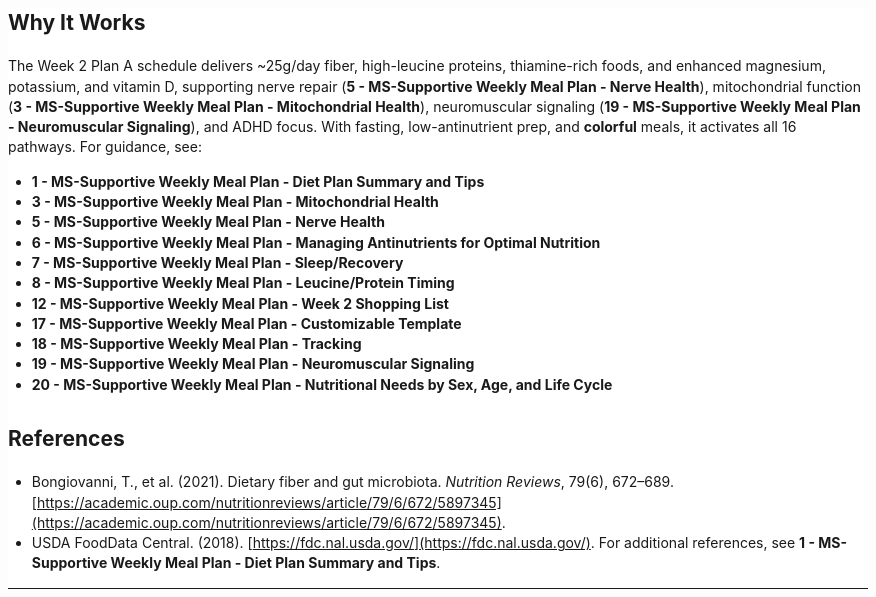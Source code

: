 ## Why It Works

The Week 2 Plan A schedule delivers ~25g/day fiber, high-leucine proteins, thiamine-rich foods, and enhanced magnesium, potassium, and vitamin D, supporting nerve repair (**5 - MS-Supportive Weekly Meal Plan - Nerve Health**), mitochondrial function (**3 - MS-Supportive Weekly Meal Plan - Mitochondrial Health**), neuromuscular signaling (**19 - MS-Supportive Weekly Meal Plan - Neuromuscular Signaling**), and ADHD focus. With fasting, low-antinutrient prep, and **colorful** meals, it activates all 16 pathways. For guidance, see:
- **1 - MS-Supportive Weekly Meal Plan - Diet Plan Summary and Tips**
- **3 - MS-Supportive Weekly Meal Plan - Mitochondrial Health**
- **5 - MS-Supportive Weekly Meal Plan - Nerve Health**
- **6 - MS-Supportive Weekly Meal Plan - Managing Antinutrients for Optimal Nutrition**
- **7 - MS-Supportive Weekly Meal Plan - Sleep/Recovery**
- **8 - MS-Supportive Weekly Meal Plan - Leucine/Protein Timing**
- **12 - MS-Supportive Weekly Meal Plan - Week 2 Shopping List**
- **17 - MS-Supportive Weekly Meal Plan - Customizable Template**
- **18 - MS-Supportive Weekly Meal Plan - Tracking**
- **19 - MS-Supportive Weekly Meal Plan - Neuromuscular Signaling**
- **20 - MS-Supportive Weekly Meal Plan - Nutritional Needs by Sex, Age, and Life Cycle**

## References
- Bongiovanni, T., et al. (2021). Dietary fiber and gut microbiota. *Nutrition Reviews*, 79(6), 672–689. [https://academic.oup.com/nutritionreviews/article/79/6/672/5897345](https://academic.oup.com/nutritionreviews/article/79/6/672/5897345).
- USDA FoodData Central. (2018). [https://fdc.nal.usda.gov/](https://fdc.nal.usda.gov/).
For additional references, see **1 - MS-Supportive Weekly Meal Plan - Diet Plan Summary and Tips**.

---